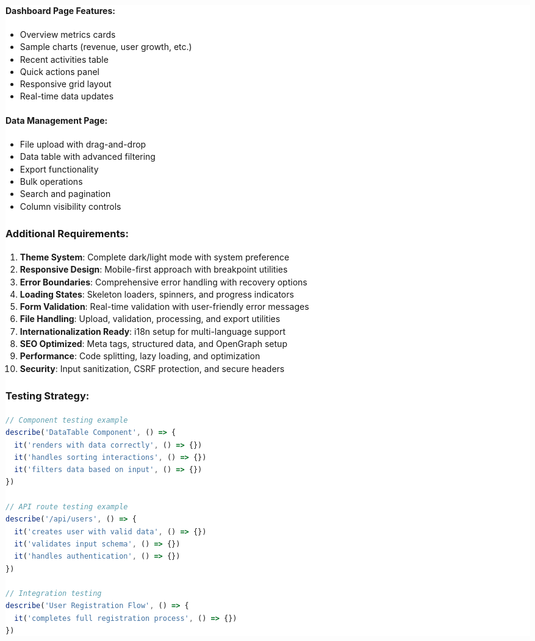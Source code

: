 #### Dashboard Page Features:
- Overview metrics cards
- Sample charts (revenue, user growth, etc.)
- Recent activities table
- Quick actions panel
- Responsive grid layout
- Real-time data updates

#### Data Management Page:
- File upload with drag-and-drop
- Data table with advanced filtering
- Export functionality
- Bulk operations
- Search and pagination
- Column visibility controls

### Additional Requirements:

1. **Theme System**: Complete dark/light mode with system preference
2. **Responsive Design**: Mobile-first approach with breakpoint utilities
3. **Error Boundaries**: Comprehensive error handling with recovery options
4. **Loading States**: Skeleton loaders, spinners, and progress indicators
5. **Form Validation**: Real-time validation with user-friendly error messages
6. **File Handling**: Upload, validation, processing, and export utilities
7. **Internationalization Ready**: i18n setup for multi-language support
8. **SEO Optimized**: Meta tags, structured data, and OpenGraph setup
9. **Performance**: Code splitting, lazy loading, and optimization
10. **Security**: Input sanitization, CSRF protection, and secure headers

### Testing Strategy:
```typescript
// Component testing example
describe('DataTable Component', () => {
  it('renders with data correctly', () => {})
  it('handles sorting interactions', () => {})
  it('filters data based on input', () => {})
})

// API route testing example  
describe('/api/users', () => {
  it('creates user with valid data', () => {})
  it('validates input schema', () => {})
  it('handles authentication', () => {})
})

// Integration testing
describe('User Registration Flow', () => {
  it('completes full registration process', () => {})
})
```
